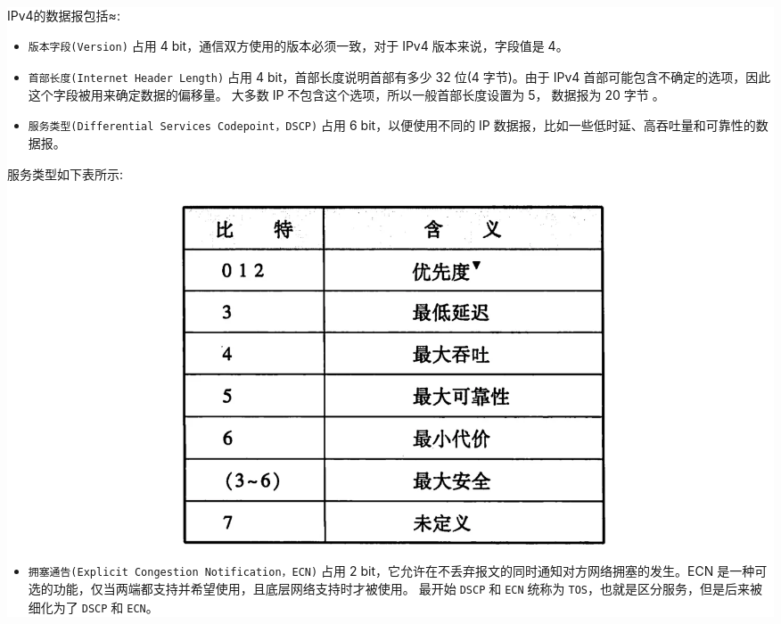 
IPv4的数据报包括≈:

* `版本字段(Version)` 占用 4 bit，通信双方使用的版本必须一致，对于 IPv4 版本来说，字段值是 4。

* `首部长度(Internet Header Length)` 占用 4 bit，首部长度说明首部有多少 32 位(4 字节)。由于 IPv4 首部可能包含不确定的选项，因此这个字段被用来确定数据的偏移量。
  大多数 IP 不包含这个选项，所以一般首部长度设置为 5， 数据报为 20 字节 。

* `服务类型(Differential Services Codepoint，DSCP)` 占用 6 bit，以便使用不同的 IP 数据报，比如一些低时延、高吞吐量和可靠性的数据报。
  
服务类型如下表所示:

<p align="center">
<img width="500" align="center" src="../images/156.jpg" />
</p>

* `拥塞通告(Explicit Congestion Notification，ECN)` 占用 2 bit，它允许在不丢弃报文的同时通知对方网络拥塞的发生。ECN 是一种可选的功能，仅当两端都支持并希望使用，且底层网络支持时才被使用。
  最开始 `DSCP` 和 `ECN` 统称为 `TOS`，也就是区分服务，但是后来被细化为了 `DSCP` 和 `ECN`。
